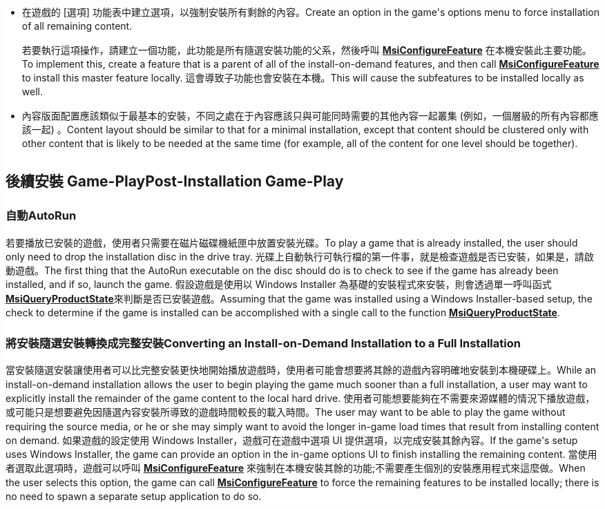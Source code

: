 -   <span data-ttu-id="5620c-180">在遊戲的 [選項] 功能表中建立選項，以強制安裝所有剩餘的內容。</span><span class="sxs-lookup"><span data-stu-id="5620c-180">Create an option in the game's options menu to force installation of all remaining content.</span></span>

    <span data-ttu-id="5620c-181">若要執行這項操作，請建立一個功能，此功能是所有隨選安裝功能的父系，然後呼叫 [**MsiConfigureFeature**](/windows/desktop/api/msi/nf-msi-msiconfigurefeaturea) 在本機安裝此主要功能。</span><span class="sxs-lookup"><span data-stu-id="5620c-181">To implement this, create a feature that is a parent of all of the install-on-demand features, and then call [**MsiConfigureFeature**](/windows/desktop/api/msi/nf-msi-msiconfigurefeaturea) to install this master feature locally.</span></span> <span data-ttu-id="5620c-182">這會導致子功能也會安裝在本機。</span><span class="sxs-lookup"><span data-stu-id="5620c-182">This will cause the subfeatures to be installed locally as well.</span></span>

-   <span data-ttu-id="5620c-183">內容版面配置應該類似于最基本的安裝，不同之處在于內容應該只與可能同時需要的其他內容一起叢集 (例如，一個層級的所有內容都應該一起) 。</span><span class="sxs-lookup"><span data-stu-id="5620c-183">Content layout should be similar to that for a minimal installation, except that content should be clustered only with other content that is likely to be needed at the same time (for example, all of the content for one level should be together).</span></span>

## <a name="post-installation-game-play"></a><span data-ttu-id="5620c-184">後續安裝 Game-Play</span><span class="sxs-lookup"><span data-stu-id="5620c-184">Post-Installation Game-Play</span></span>

### <a name="autorun"></a><span data-ttu-id="5620c-185">自動</span><span class="sxs-lookup"><span data-stu-id="5620c-185">AutoRun</span></span>

<span data-ttu-id="5620c-186">若要播放已安裝的遊戲，使用者只需要在磁片磁碟機紙匣中放置安裝光碟。</span><span class="sxs-lookup"><span data-stu-id="5620c-186">To play a game that is already installed, the user should only need to drop the installation disc in the drive tray.</span></span> <span data-ttu-id="5620c-187">光碟上自動執行可執行檔的第一件事，就是檢查遊戲是否已安裝，如果是，請啟動遊戲。</span><span class="sxs-lookup"><span data-stu-id="5620c-187">The first thing that the AutoRun executable on the disc should do is to check to see if the game has already been installed, and if so, launch the game.</span></span> <span data-ttu-id="5620c-188">假設遊戲是使用以 Windows Installer 為基礎的安裝程式來安裝，則會透過單一呼叫函式 [**MsiQueryProductState**](/windows/desktop/api/msi/nf-msi-msiqueryproductstatea)來判斷是否已安裝遊戲。</span><span class="sxs-lookup"><span data-stu-id="5620c-188">Assuming that the game was installed using a Windows Installer-based setup, the check to determine if the game is installed can be accomplished with a single call to the function [**MsiQueryProductState**](/windows/desktop/api/msi/nf-msi-msiqueryproductstatea).</span></span>

### <a name="converting-an-install-on-demand-installation-to-a-full-installation"></a><span data-ttu-id="5620c-189">將安裝隨選安裝轉換成完整安裝</span><span class="sxs-lookup"><span data-stu-id="5620c-189">Converting an Install-on-Demand Installation to a Full Installation</span></span>

<span data-ttu-id="5620c-190">當安裝隨選安裝讓使用者可以比完整安裝更快地開始播放遊戲時，使用者可能會想要將其餘的遊戲內容明確地安裝到本機硬碟上。</span><span class="sxs-lookup"><span data-stu-id="5620c-190">While an install-on-demand installation allows the user to begin playing the game much sooner than a full installation, a user may want to explicitly install the remainder of the game content to the local hard drive.</span></span> <span data-ttu-id="5620c-191">使用者可能想要能夠在不需要來源媒體的情況下播放遊戲，或可能只是想要避免因隨選內容安裝所導致的遊戲時間較長的載入時間。</span><span class="sxs-lookup"><span data-stu-id="5620c-191">The user may want to be able to play the game without requiring the source media, or he or she may simply want to avoid the longer in-game load times that result from installing content on demand.</span></span> <span data-ttu-id="5620c-192">如果遊戲的設定使用 Windows Installer，遊戲可在遊戲中選項 UI 提供選項，以完成安裝其餘內容。</span><span class="sxs-lookup"><span data-stu-id="5620c-192">If the game's setup uses Windows Installer, the game can provide an option in the in-game options UI to finish installing the remaining content.</span></span> <span data-ttu-id="5620c-193">當使用者選取此選項時，遊戲可以呼叫 [**MsiConfigureFeature**](/windows/desktop/api/msi/nf-msi-msiconfigurefeaturea) 來強制在本機安裝其餘的功能;不需要產生個別的安裝應用程式來這麼做。</span><span class="sxs-lookup"><span data-stu-id="5620c-193">When the user selects this option, the game can call [**MsiConfigureFeature**](/windows/desktop/api/msi/nf-msi-msiconfigurefeaturea) to force the remaining features to be installed locally; there is no need to spawn a separate setup application to do so.</span></span>
